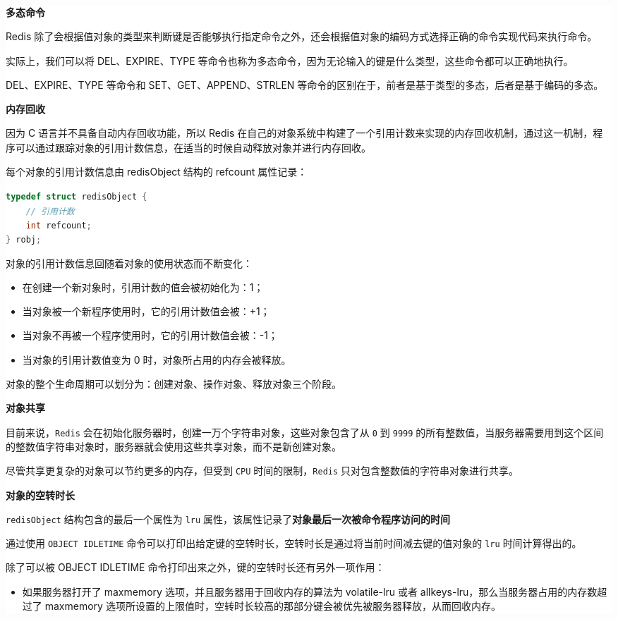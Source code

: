**多态命令**

Redis 除了会根据值对象的类型来判断键是否能够执行指定命令之外，还会根据值对象的编码方式选择正确的命令实现代码来执行命令。

实际上，我们可以将 DEL、EXPIRE、TYPE 等命令也称为多态命令，因为无论输入的键是什么类型，这些命令都可以正确地执行。

DEL、EXPIRE、TYPE 等命令和 SET、GET、APPEND、STRLEN 等命令的区别在于，前者是基于类型的多态，后者是基于编码的多态。

**内存回收**

因为 C 语言并不具备自动内存回收功能，所以 Redis 在自己的对象系统中构建了一个引用计数来实现的内存回收机制，通过这一机制，程序可以通过跟踪对象的引用计数信息，在适当的时候自动释放对象并进行内存回收。

每个对象的引用计数信息由 redisObject 结构的 refcount 属性记录：

```c
typedef struct redisObject {
    // 引用计数
    int refcount;
} robj;
```

对象的引用计数信息回随着对象的使用状态而不断变化：

* 在创建一个新对象时，引用计数的值会被初始化为：1；

* 当对象被一个新程序使用时，它的引用计数值会被：+1；

* 当对象不再被一个程序使用时，它的引用计数值会被：-1；

* 当对象的引用计数值变为 0 时，对象所占用的内存会被释放。

对象的整个生命周期可以划分为：创建对象、操作对象、释放对象三个阶段。

**对象共享**

目前来说，`Redis` 会在初始化服务器时，创建一万个字符串对象，这些对象包含了从 `0` 到 `9999` 的所有整数值，当服务器需要用到这个区间的整数值字符串对象时，服务器就会使用这些共享对象，而不是新创建对象。

尽管共享更复杂的对象可以节约更多的内存，但受到 `CPU` 时间的限制，`Redis` 只对包含整数值的字符串对象进行共享。

**对象的空转时长**

`redisObject` 结构包含的最后一个属性为 `lru` 属性，该属性记录了**对象最后一次被命令程序访问的时间**

通过使用 `OBJECT IDLETIME` 命令可以打印出给定键的空转时长，空转时长是通过将当前时间减去键的值对象的 `lru` 时间计算得出的。

除了可以被 OBJECT IDLETIME 命令打印出来之外，键的空转时长还有另外一项作用：

* 如果服务器打开了 maxmemory 选项，并且服务器用于回收内存的算法为 volatile-lru 或者 allkeys-lru，那么当服务器占用的内存数超过了 maxmemory 选项所设置的上限值时，空转时长较高的那部分键会被优先被服务器释放，从而回收内存。